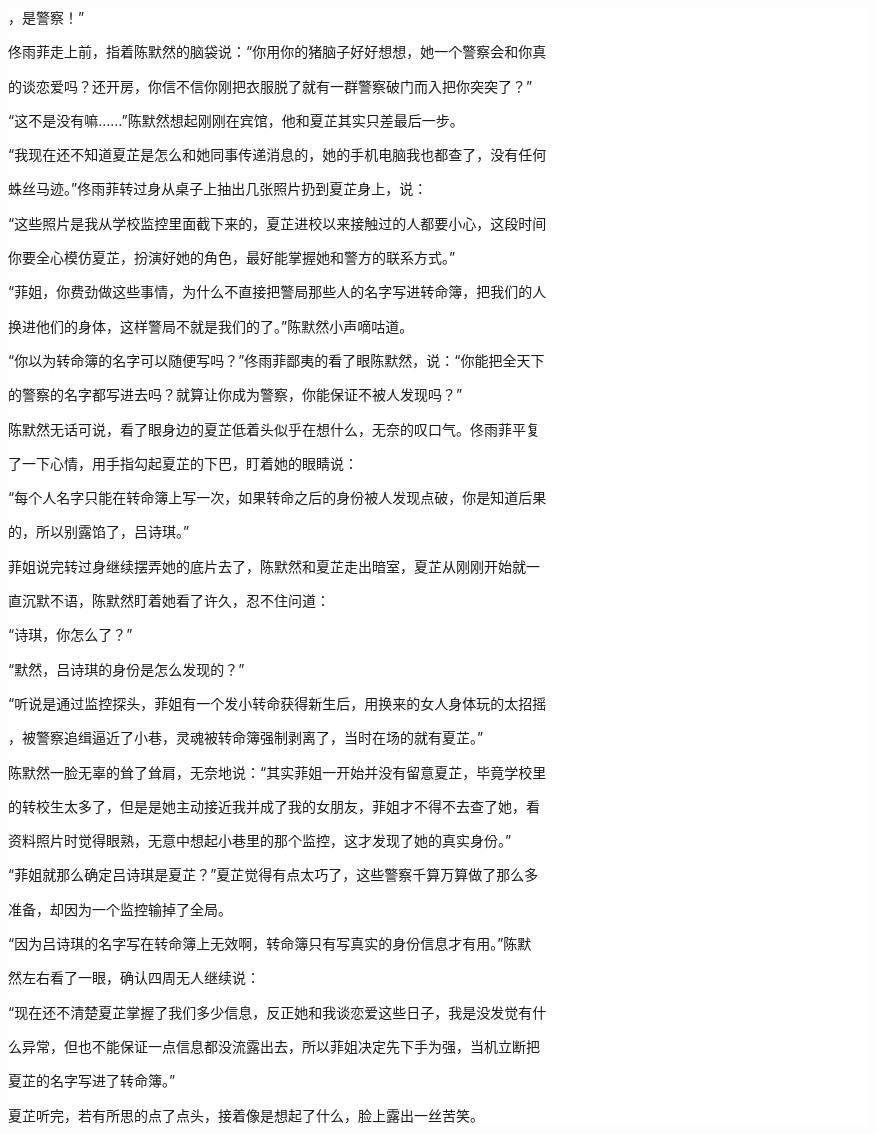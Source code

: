 ，是警察！”

佟雨菲走上前，指着陈默然的脑袋说：“你用你的猪脑子好好想想，她一个警察会和你真

的谈恋爱吗？还开房，你信不信你刚把衣服脱了就有一群警察破门而入把你突突了？”

“这不是没有嘛……”陈默然想起刚刚在宾馆，他和夏芷其实只差最后一步。

“我现在还不知道夏芷是怎么和她同事传递消息的，她的手机电脑我也都查了，没有任何

蛛丝马迹。”佟雨菲转过身从桌子上抽出几张照片扔到夏芷身上，说：

“这些照片是我从学校监控里面截下来的，夏芷进校以来接触过的人都要小心，这段时间

你要全心模仿夏芷，扮演好她的角色，最好能掌握她和警方的联系方式。”

“菲姐，你费劲做这些事情，为什么不直接把警局那些人的名字写进转命簿，把我们的人

换进他们的身体，这样警局不就是我们的了。”陈默然小声嘀咕道。

“你以为转命簿的名字可以随便写吗？”佟雨菲鄙夷的看了眼陈默然，说：“你能把全天下

的警察的名字都写进去吗？就算让你成为警察，你能保证不被人发现吗？”

陈默然无话可说，看了眼身边的夏芷低着头似乎在想什么，无奈的叹口气。佟雨菲平复

了一下心情，用手指勾起夏芷的下巴，盯着她的眼睛说：

“每个人名字只能在转命簿上写一次，如果转命之后的身份被人发现点破，你是知道后果

的，所以别露馅了，吕诗琪。”

菲姐说完转过身继续摆弄她的底片去了，陈默然和夏芷走出暗室，夏芷从刚刚开始就一

直沉默不语，陈默然盯着她看了许久，忍不住问道：

“诗琪，你怎么了？”

“默然，吕诗琪的身份是怎么发现的？”

“听说是通过监控探头，菲姐有一个发小转命获得新生后，用换来的女人身体玩的太招摇

，被警察追缉逼近了小巷，灵魂被转命簿强制剥离了，当时在场的就有夏芷。”

陈默然一脸无辜的耸了耸肩，无奈地说：“其实菲姐一开始并没有留意夏芷，毕竟学校里

的转校生太多了，但是是她主动接近我并成了我的女朋友，菲姐才不得不去查了她，看

资料照片时觉得眼熟，无意中想起小巷里的那个监控，这才发现了她的真实身份。”

“菲姐就那么确定吕诗琪是夏芷？”夏芷觉得有点太巧了，这些警察千算万算做了那么多

准备，却因为一个监控输掉了全局。

“因为吕诗琪的名字写在转命簿上无效啊，转命簿只有写真实的身份信息才有用。”陈默

然左右看了一眼，确认四周无人继续说：

“现在还不清楚夏芷掌握了我们多少信息，反正她和我谈恋爱这些日子，我是没发觉有什

么异常，但也不能保证一点信息都没流露出去，所以菲姐决定先下手为强，当机立断把

夏芷的名字写进了转命簿。”

夏芷听完，若有所思的点了点头，接着像是想起了什么，脸上露出一丝苦笑。
